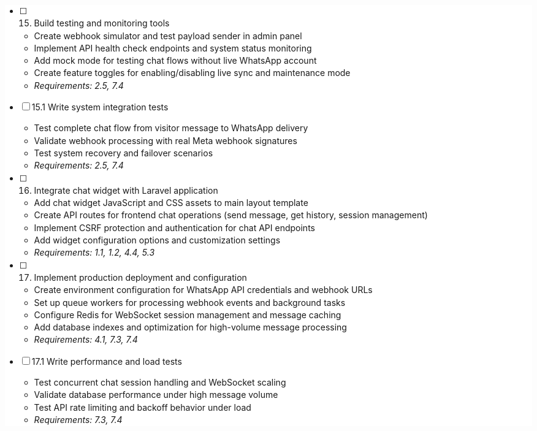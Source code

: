 - [ ] 15. Build testing and monitoring tools
  - Create webhook simulator and test payload sender in admin panel
  - Implement API health check endpoints and system status monitoring
  - Add mock mode for testing chat flows without live WhatsApp account
  - Create feature toggles for enabling/disabling live sync and maintenance mode
  - _Requirements: 2.5, 7.4_

- [ ] 15.1 Write system integration tests
  - Test complete chat flow from visitor message to WhatsApp delivery
  - Validate webhook processing with real Meta webhook signatures
  - Test system recovery and failover scenarios
  - _Requirements: 2.5, 7.4_

- [ ] 16. Integrate chat widget with Laravel application
  - Add chat widget JavaScript and CSS assets to main layout template
  - Create API routes for frontend chat operations (send message, get history, session management)
  - Implement CSRF protection and authentication for chat API endpoints
  - Add widget configuration options and customization settings
  - _Requirements: 1.1, 1.2, 4.4, 5.3_

- [ ] 17. Implement production deployment and configuration
  - Create environment configuration for WhatsApp API credentials and webhook URLs
  - Set up queue workers for processing webhook events and background tasks
  - Configure Redis for WebSocket session management and message caching
  - Add database indexes and optimization for high-volume message processing
  - _Requirements: 4.1, 7.3, 7.4_

- [ ] 17.1 Write performance and load tests
  - Test concurrent chat session handling and WebSocket scaling
  - Validate database performance under high message volume
  - Test API rate limiting and backoff behavior under load
  - _Requirements: 7.3, 7.4_